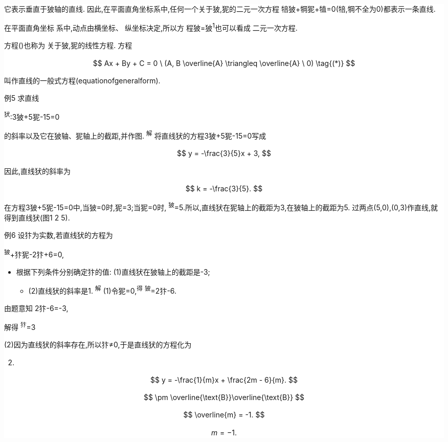 它表示垂直于狓轴的直线. 因此,在平面直角坐标系中,任何一个关于狓,狔的二元一次方程 犃狓+犅狔+犆=0(犃,犅不全为0)都表示一条直线.

 在平面直角坐标 系中,动点由横坐标、 纵坐标决定,所以方 程狓=狓<sup>1</sup>也可以看成 二元一次方程.

 方程()也称为 关于狓,狔的线性方程. 方程

$$
Ax + By + C = 0 \ (A, B \overline{A} \triangleq \overline{A} \ 0) \tag{(*)}
$$

叫作直线的一般式方程(equationofgeneralform).

例5 求直线

<sup>犾</sup>:3狓+5狔-15=0

的斜率以及它在狓轴、狔轴上的截距,并作图. <sup>解</sup> 将直线犾的方程3狓+5狔-15=0写成

$$
y = -\frac{3}{5}x + 3,
$$

因此,直线犾的斜率为

$$
k = -\frac{3}{5}.
$$

在方程3狓+5狔-15=0中,当狓=0时,狔=3;当狔=0时, <sup>狓</sup>=5.所以,直线犾在狔轴上的截距为3,在狓轴上的截距为5. 过两点(5,0),(0,3)作直线,就得到直线犾(图1 2 5).

例6 设犿为实数,若直线犾的方程为

<sup>狓</sup>+犿狔-2犿+6=0,

- 根据下列条件分别确定犿的值: (1)直线犾在狓轴上的截距是-3;

  - (2)直线犾的斜率是1. <sup>解</sup> (1)令狔=0,<sup>得</sup> <sup>狓</sup>=2犿-6.

由题意知 2犿-6=-3,

解得 <sup>犿</sup>=3

(2)因为直线犾的斜率存在,所以犿≠0,于是直线犾的方程化为

2.

$$
y = -\frac{1}{m}x + \frac{2m - 6}{m}.
$$
  
$$
\pm \overline{\text{B}}\overline{\text{B}}
$$
  
 
$$
\overline{m} = -1.
$$
  
$$
m = -1.
$$
